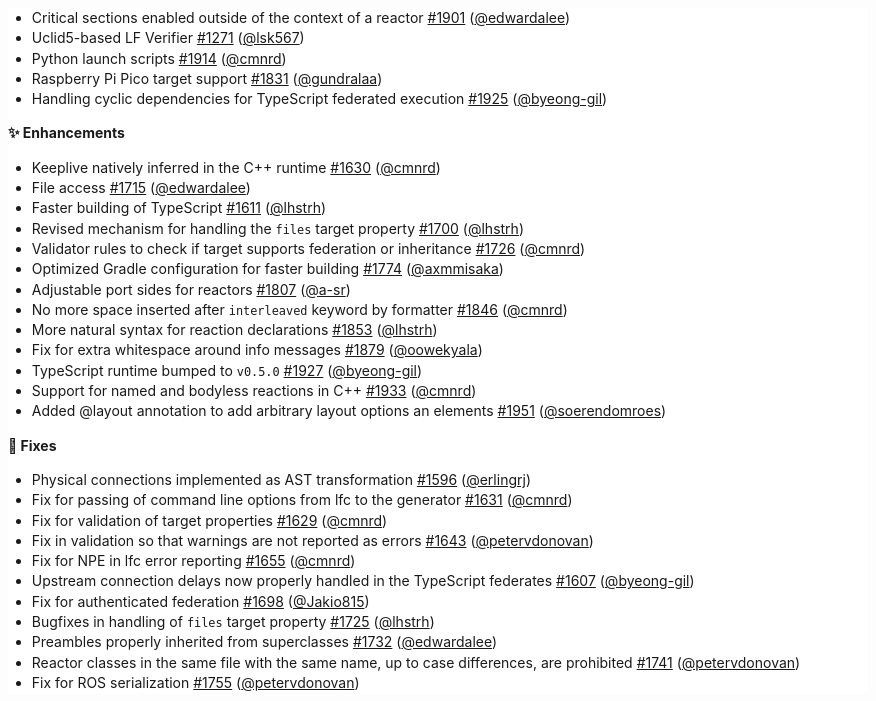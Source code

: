 - Critical sections enabled outside of the context of a reactor [\#1901](https://github.com/lf-lang/lingua-franca/pull/1901) ([@edwardalee](https://github.com/edwardalee))
- Uclid5-based LF Verifier [\#1271](https://github.com/lf-lang/lingua-franca/pull/1271) ([@lsk567](https://github.com/lsk567))
- Python launch scripts [\#1914](https://github.com/lf-lang/lingua-franca/pull/1914) ([@cmnrd](https://github.com/cmnrd))
- Raspberry Pi Pico target support [\#1831](https://github.com/lf-lang/lingua-franca/pull/1831) ([@gundralaa](https://github.com/gundralaa))
- Handling cyclic dependencies for TypeScript federated execution [\#1925](https://github.com/lf-lang/lingua-franca/pull/1925) ([@byeong-gil](https://github.com/byeong-gil))

**✨ Enhancements**

- Keeplive natively inferred in the C++ runtime [\#1630](https://github.com/lf-lang/lingua-franca/pull/1630) ([@cmnrd](https://github.com/cmnrd))
- File access [\#1715](https://github.com/lf-lang/lingua-franca/pull/1715) ([@edwardalee](https://github.com/edwardalee))
- Faster building of TypeScript [\#1611](https://github.com/lf-lang/lingua-franca/pull/1611) ([@lhstrh](https://github.com/lhstrh))
- Revised mechanism for handling the `files` target property [\#1700](https://github.com/lf-lang/lingua-franca/pull/1700) ([@lhstrh](https://github.com/lhstrh))
- Validator rules to check if target supports federation or inheritance [\#1726](https://github.com/lf-lang/lingua-franca/pull/1726) ([@cmnrd](https://github.com/cmnrd))
- Optimized Gradle configuration for faster building [\#1774](https://github.com/lf-lang/lingua-franca/pull/1774) ([@axmmisaka](https://github.com/axmmisaka))
- Adjustable port sides for reactors [\#1807](https://github.com/lf-lang/lingua-franca/pull/1807) ([@a-sr](https://github.com/a-sr))
- No more space inserted after `interleaved` keyword by formatter [\#1846](https://github.com/lf-lang/lingua-franca/pull/1846) ([@cmnrd](https://github.com/cmnrd))
- More natural syntax for reaction declarations [\#1853](https://github.com/lf-lang/lingua-franca/pull/1853) ([@lhstrh](https://github.com/lhstrh))
- Fix for extra whitespace around info messages [\#1879](https://github.com/lf-lang/lingua-franca/pull/1879) ([@oowekyala](https://github.com/oowekyala))
- TypeScript runtime bumped to `v0.5.0` [\#1927](https://github.com/lf-lang/lingua-franca/pull/1927) ([@byeong-gil](https://github.com/byeong-gil))
- Support for named and bodyless reactions in C++ [\#1933](https://github.com/lf-lang/lingua-franca/pull/1933) ([@cmnrd](https://github.com/cmnrd))
- Added @layout annotation to add arbitrary layout options an elements [\#1951](https://github.com/lf-lang/lingua-franca/pull/1951) ([@soerendomroes](https://github.com/soerendomroes))

**🔧 Fixes**

- Physical connections implemented as AST transformation  [\#1596](https://github.com/lf-lang/lingua-franca/pull/1596) ([@erlingrj](https://github.com/erlingrj))
- Fix for passing of command line options from lfc to the generator [\#1631](https://github.com/lf-lang/lingua-franca/pull/1631) ([@cmnrd](https://github.com/cmnrd))
- Fix for validation of target properties [\#1629](https://github.com/lf-lang/lingua-franca/pull/1629) ([@cmnrd](https://github.com/cmnrd))
- Fix in validation so that warnings are not reported as errors [\#1643](https://github.com/lf-lang/lingua-franca/pull/1643) ([@petervdonovan](https://github.com/petervdonovan))
- Fix for NPE in lfc error reporting [\#1655](https://github.com/lf-lang/lingua-franca/pull/1655) ([@cmnrd](https://github.com/cmnrd))
- Upstream connection delays now properly handled in the TypeScript federates [\#1607](https://github.com/lf-lang/lingua-franca/pull/1607) ([@byeong-gil](https://github.com/byeong-gil))
- Fix for authenticated federation [\#1698](https://github.com/lf-lang/lingua-franca/pull/1698) ([@Jakio815](https://github.com/Jakio815))
- Bugfixes in handling of `files` target property [\#1725](https://github.com/lf-lang/lingua-franca/pull/1725) ([@lhstrh](https://github.com/lhstrh))
- Preambles properly inherited from superclasses [\#1732](https://github.com/lf-lang/lingua-franca/pull/1732) ([@edwardalee](https://github.com/edwardalee))
- Reactor classes in the same file with the same name, up to case differences, are prohibited [\#1741](https://github.com/lf-lang/lingua-franca/pull/1741) ([@petervdonovan](https://github.com/petervdonovan))
- Fix for ROS serialization [\#1755](https://github.com/lf-lang/lingua-franca/pull/1755) ([@petervdonovan](https://github.com/petervdonovan))